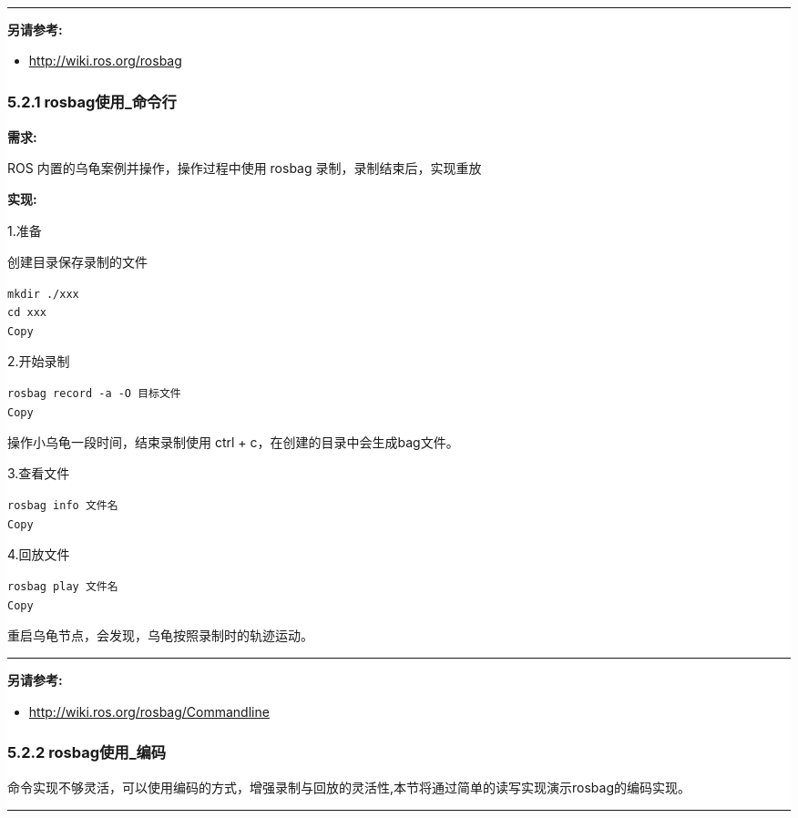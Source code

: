 ------

**另请参考:**

- http://wiki.ros.org/rosbag

### 5.2.1 rosbag使用_命令行

**需求:**

ROS 内置的乌龟案例并操作，操作过程中使用 rosbag 录制，录制结束后，实现重放

**实现:**

1.准备

创建目录保存录制的文件

```
mkdir ./xxx
cd xxx
Copy
```

2.开始录制

```
rosbag record -a -O 目标文件
Copy
```

操作小乌龟一段时间，结束录制使用 ctrl + c，在创建的目录中会生成bag文件。

3.查看文件

```
rosbag info 文件名
Copy
```

4.回放文件

```
rosbag play 文件名
Copy
```

重启乌龟节点，会发现，乌龟按照录制时的轨迹运动。

------

**另请参考:**

- http://wiki.ros.org/rosbag/Commandline

### 5.2.2 rosbag使用_编码

命令实现不够灵活，可以使用编码的方式，增强录制与回放的灵活性,本节将通过简单的读写实现演示rosbag的编码实现。

------
